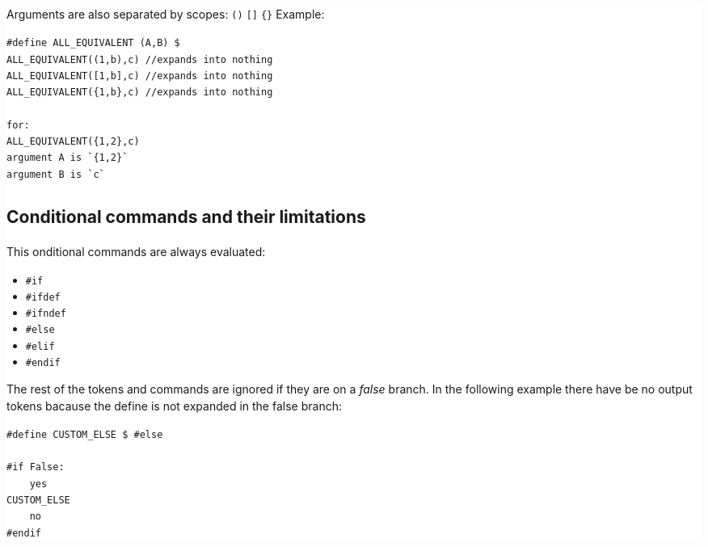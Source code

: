 Arguments are also separated by scopes: `()` `[]` `{}`
Example:
```
#define ALL_EQUIVALENT (A,B) $
ALL_EQUIVALENT((1,b),c) //expands into nothing
ALL_EQUIVALENT([1,b],c) //expands into nothing
ALL_EQUIVALENT({1,b},c) //expands into nothing

for:
ALL_EQUIVALENT({1,2},c)
argument A is `{1,2}`
argument B is `c`
```


Conditional commands and their limitations
------------------------------------------

This onditional commands are always evaluated:
- ```#if```
- ```#ifdef```
- ```#ifndef```
- ```#else```
- ```#elif```
- ```#endif```

The rest of the tokens and commands are ignored if they are on a *false* branch. In the following example there have be no output tokens bacause the define is not expanded in the false branch:

```
#define CUSTOM_ELSE $ #else

#if False:
	yes
CUSTOM_ELSE
	no
#endif
```





